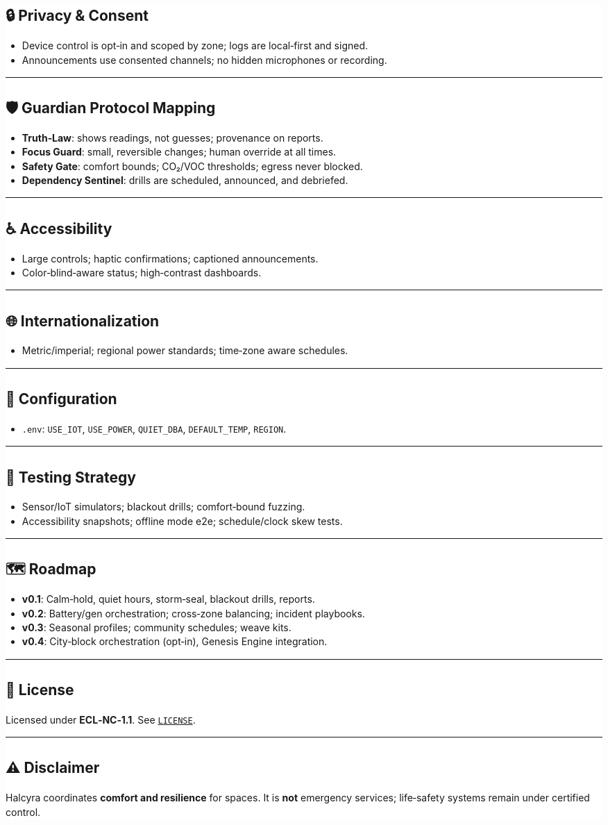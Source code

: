 ## 🔒 Privacy & Consent
- Device control is opt‑in and scoped by zone; logs are local‑first and signed.
- Announcements use consented channels; no hidden microphones or recording.

---

## 🛡 Guardian Protocol Mapping
- **Truth‑Law**: shows readings, not guesses; provenance on reports.
- **Focus Guard**: small, reversible changes; human override at all times.
- **Safety Gate**: comfort bounds; CO₂/VOC thresholds; egress never blocked.
- **Dependency Sentinel**: drills are scheduled, announced, and debriefed.

---

## ♿ Accessibility
- Large controls; haptic confirmations; captioned announcements.
- Color‑blind‑aware status; high‑contrast dashboards.

---

## 🌐 Internationalization
- Metric/imperial; regional power standards; time‑zone aware schedules.

---

## 🔧 Configuration
- `.env`: `USE_IOT`, `USE_POWER`, `QUIET_DBA`, `DEFAULT_TEMP`, `REGION`.

---

## 🧪 Testing Strategy
- Sensor/IoT simulators; blackout drills; comfort‑bound fuzzing.
- Accessibility snapshots; offline mode e2e; schedule/clock skew tests.

---

## 🗺 Roadmap
- **v0.1**: Calm‑hold, quiet hours, storm‑seal, blackout drills, reports.
- **v0.2**: Battery/gen orchestration; cross‑zone balancing; incident playbooks.
- **v0.3**: Seasonal profiles; community schedules; weave kits.
- **v0.4**: City‑block orchestration (opt‑in), Genesis Engine integration.

---

## 📄 License
Licensed under **ECL‑NC‑1.1**. See [`LICENSE`](../../LICENSE).

---

## ⚠️ Disclaimer
Halcyra coordinates **comfort and resilience** for spaces. It is **not** emergency services; life‑safety systems remain under certified control.

